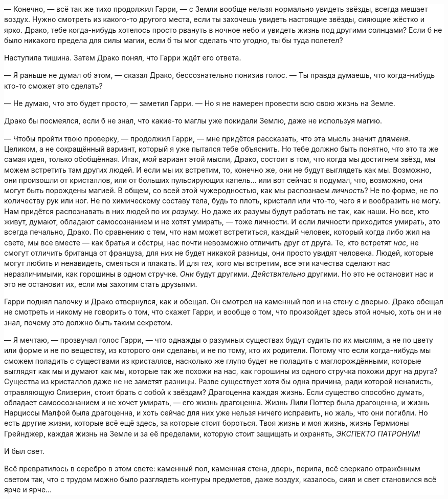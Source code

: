 — Конечно, — всё так же тихо продолжил Гарри, — с Земли вообще нельзя нормально увидеть звёзды, всегда мешает воздух. Нужно смотреть из какого-то другого места, если ты захочешь увидеть настоящие звёзды, сияющие жёстко и ярко. Драко, тебе когда-нибудь хотелось просто рвануть в ночное небо и увидеть жизнь под другими солнцами? Если б не было никакого предела для силы магии, если б ты мог сделать что угодно, ты бы туда полетел?

Наступила тишина. Затем Драко понял, что Гарри ждёт его ответа.

— Я раньше не думал об этом, — сказал Драко, бессознательно понизив голос. — Ты правда думаешь, что когда-нибудь кто-то сможет это сделать?

— Не думаю, что это будет просто, — заметил Гарри. — Но я не намерен провести всю свою жизнь на Земле.

Драко бы посмеялся, если б не знал, что какие-то маглы уже покидали Землю, даже не используя магию.

— Чтобы пройти твою проверку, — продолжил Гарри, — мне придётся рассказать, что эта мысль значит для*меня*. Целиком, а не сокращённый вариант, который я уже пытался тебе объяснить. Но тебе должно быть понятно, что это та же самая идея, только обобщённая. Итак, *мой* вариант этой мысли, Драко, состоит в том, что когда мы достигнем звёзд, мы можем встретить там других людей. И если мы их встретим, то, конечно же, они не будут выглядеть как мы. Возможно, они произошли от кристаллов, или от больших пульсирующих капель… или вот сейчас я подумал, что, возможно, они могут быть порождены магией. В общем, со всей этой чужеродностью, как мы распознаем *личность*? Не по форме, не по количеству рук или ног. Не по химическому составу тела, будь то плоть, кристалл или что-то, чего я и вообразить не могу. Нам придётся распознавать в них людей по их *разуму.* Но даже их разумы будут работать не так, как наши. Но все, кто живут, думают, обладают самосознанием и не хотят умирать, — тоже личности. И если личности приходится умирать, это всегда печально, Драко. По сравнению с тем, что нам может встретиться, каждый человек, который когда либо жил на свете, мы все вместе — как братья и сёстры, нас почти невозможно отличить друг от друга. Те, кто встретят *нас*, не смогут отличить британца от француза, для них не будет никакой разницы, они просто увидят человека. Людей, которые могут любить и ненавидеть, смеяться и плакать. И для *тех,* кого мы встретим, все эти качества сделают нас неразличимыми, как горошины в одном стручке. *Они* будут другими. *Действительно* другими. Но это не остановит нас и это не остановит их, если мы захотим стать друзьями.

Гарри поднял палочку и Драко отвернулся, как и обещал. Он смотрел на каменный пол и на стену с дверью. Драко обещал не смотреть и никому не говорить о том, что скажет Гарри, и вообще о том, что произойдет здесь этой ночью, хоть он и не знал, почему это должно быть таким секретом.

— Я мечтаю, — прозвучал голос Гарри, — что однажды о разумных существах будут судить по их мыслям, а не по цвету или форме и не по веществу, из которого они сделаны, и не по тому, кто их родители. Потому что если когда-нибудь мы сможем поладить с существами из кристаллов, насколько же глупо будет не поладить с маглорождёнными, которые выглядят как мы и думают как мы, которые так же похожи на нас, как горошины из одного стручка похожи друг на друга? Существа из кристаллов даже не не заметят разницы. Разве существует хотя бы одна причина, ради которой ненависть, отравляющую Слизерин, стоит брать с собой к звёздам? Драгоценна каждая жизнь. Если существо способно думать, обладает самоосознанием и не хочет умирать, — его жизнь драгоценна. Жизнь Лили Поттер была драгоценна, и жизнь Нарциссы Малфой была драгоценна, и хоть сейчас для них уже нельзя ничего исправить, но жаль, что они погибли. Но есть другие жизни, которые всё ещё здесь, за которые стоит бороться. Твоя жизнь и моя жизнь, жизнь Гермионы Грейнджер, каждая жизнь на Земле и за её пределами, которую стоит защищать и охранять, *ЭКСПЕКТО ПАТРОНУМ!*

И был свет.

Всё превратилось в серебро в этом свете: каменный пол, каменная стена, дверь, перила, всё сверкало отражённым светом так, что с трудом можно было разглядеть контуры предметов, даже воздух, казалось, сиял и свет становился всё ярче и ярче…
